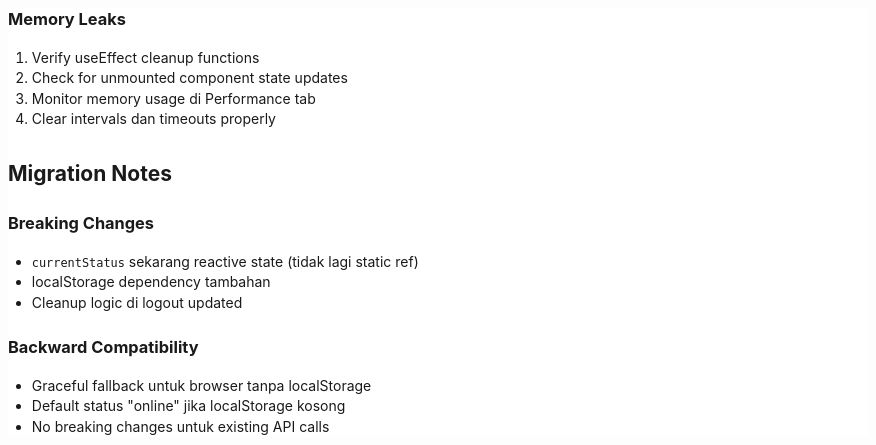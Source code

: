 ### Memory Leaks
1. Verify useEffect cleanup functions
2. Check for unmounted component state updates
3. Monitor memory usage di Performance tab
4. Clear intervals dan timeouts properly

## Migration Notes

### Breaking Changes
- `currentStatus` sekarang reactive state (tidak lagi static ref)
- localStorage dependency tambahan
- Cleanup logic di logout updated

### Backward Compatibility
- Graceful fallback untuk browser tanpa localStorage
- Default status "online" jika localStorage kosong
- No breaking changes untuk existing API calls
